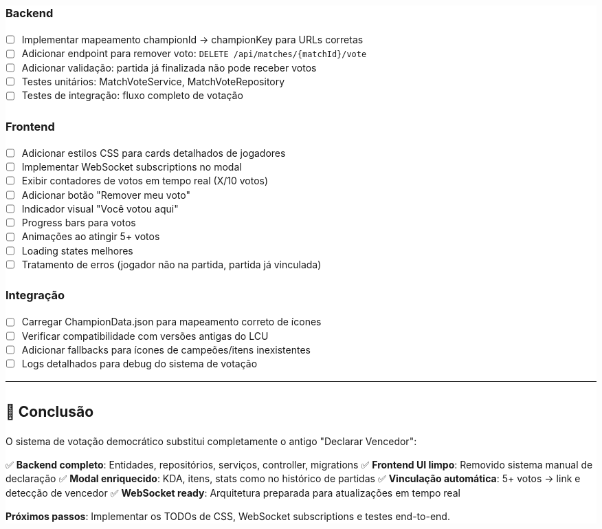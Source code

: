 ### Backend

- [ ] Implementar mapeamento championId → championKey para URLs corretas
- [ ] Adicionar endpoint para remover voto: `DELETE /api/matches/{matchId}/vote`
- [ ] Adicionar validação: partida já finalizada não pode receber votos
- [ ] Testes unitários: MatchVoteService, MatchVoteRepository
- [ ] Testes de integração: fluxo completo de votação

### Frontend

- [ ] Adicionar estilos CSS para cards detalhados de jogadores
- [ ] Implementar WebSocket subscriptions no modal
- [ ] Exibir contadores de votos em tempo real (X/10 votos)
- [ ] Adicionar botão "Remover meu voto"
- [ ] Indicador visual "Você votou aqui"
- [ ] Progress bars para votos
- [ ] Animações ao atingir 5+ votos
- [ ] Loading states melhores
- [ ] Tratamento de erros (jogador não na partida, partida já vinculada)

### Integração

- [ ] Carregar ChampionData.json para mapeamento correto de ícones
- [ ] Verificar compatibilidade com versões antigas do LCU
- [ ] Adicionar fallbacks para ícones de campeões/itens inexistentes
- [ ] Logs detalhados para debug do sistema de votação

---

## 🎉 Conclusão

O sistema de votação democrático substitui completamente o antigo "Declarar Vencedor":

✅ **Backend completo**: Entidades, repositórios, serviços, controller, migrations
✅ **Frontend UI limpo**: Removido sistema manual de declaração
✅ **Modal enriquecido**: KDA, itens, stats como no histórico de partidas
✅ **Vinculação automática**: 5+ votos → link e detecção de vencedor
✅ **WebSocket ready**: Arquitetura preparada para atualizações em tempo real

**Próximos passos**: Implementar os TODOs de CSS, WebSocket subscriptions e testes end-to-end.
